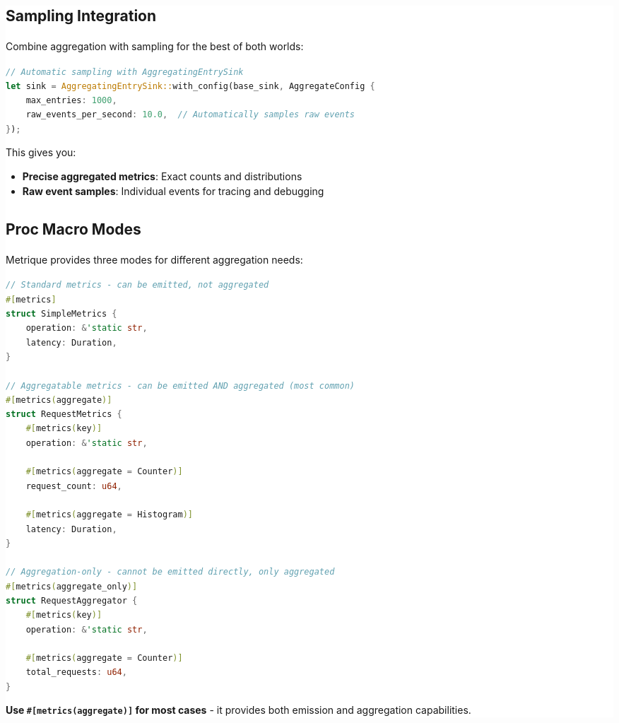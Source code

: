 ## Sampling Integration

Combine aggregation with sampling for the best of both worlds:

```rust
// Automatic sampling with AggregatingEntrySink
let sink = AggregatingEntrySink::with_config(base_sink, AggregateConfig {
    max_entries: 1000,
    raw_events_per_second: 10.0,  // Automatically samples raw events
});
```

This gives you:
- **Precise aggregated metrics**: Exact counts and distributions
- **Raw event samples**: Individual events for tracing and debugging

## Proc Macro Modes

Metrique provides three modes for different aggregation needs:

```rust
// Standard metrics - can be emitted, not aggregated
#[metrics]
struct SimpleMetrics {
    operation: &'static str,
    latency: Duration,
}

// Aggregatable metrics - can be emitted AND aggregated (most common)
#[metrics(aggregate)]
struct RequestMetrics {
    #[metrics(key)]
    operation: &'static str,
    
    #[metrics(aggregate = Counter)]
    request_count: u64,
    
    #[metrics(aggregate = Histogram)]
    latency: Duration,
}

// Aggregation-only - cannot be emitted directly, only aggregated
#[metrics(aggregate_only)]
struct RequestAggregator {
    #[metrics(key)]
    operation: &'static str,
    
    #[metrics(aggregate = Counter)]
    total_requests: u64,
}
```

**Use `#[metrics(aggregate)]` for most cases** - it provides both emission and aggregation capabilities.
